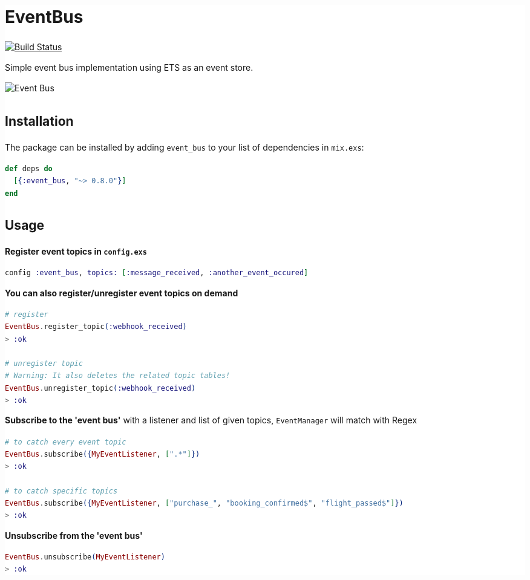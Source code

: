 # EventBus

[![Build Status](https://travis-ci.org/mustafaturan/event_bus.svg?branch=master)](https://travis-ci.org/mustafaturan/event_bus)

Simple event bus implementation using ETS as an event store.

![Event Bus](https://cdn-images-1.medium.com/max/1600/1*0fcfAiHvNeHCRYhp-a32YA.png)

## Installation

The package can be installed by adding `event_bus` to your list of dependencies in `mix.exs`:

```elixir
def deps do
  [{:event_bus, "~> 0.8.0"}]
end
```

## Usage

**Register event topics in `config.exs`**
```elixir
config :event_bus, topics: [:message_received, :another_event_occured]
```

**You can also register/unregister event topics on demand**
```elixir
# register
EventBus.register_topic(:webhook_received)
> :ok

# unregister topic
# Warning: It also deletes the related topic tables!
EventBus.unregister_topic(:webhook_received)
> :ok
```

**Subscribe to the 'event bus'** with a listener and list of given topics, `EventManager` will match with Regex

```elixir
# to catch every event topic
EventBus.subscribe({MyEventListener, [".*"]})
> :ok

# to catch specific topics
EventBus.subscribe({MyEventListener, ["purchase_", "booking_confirmed$", "flight_passed$"]})
> :ok
```

**Unsubscribe from the 'event bus'**
```elixir
EventBus.unsubscribe(MyEventListener)
> :ok
```
